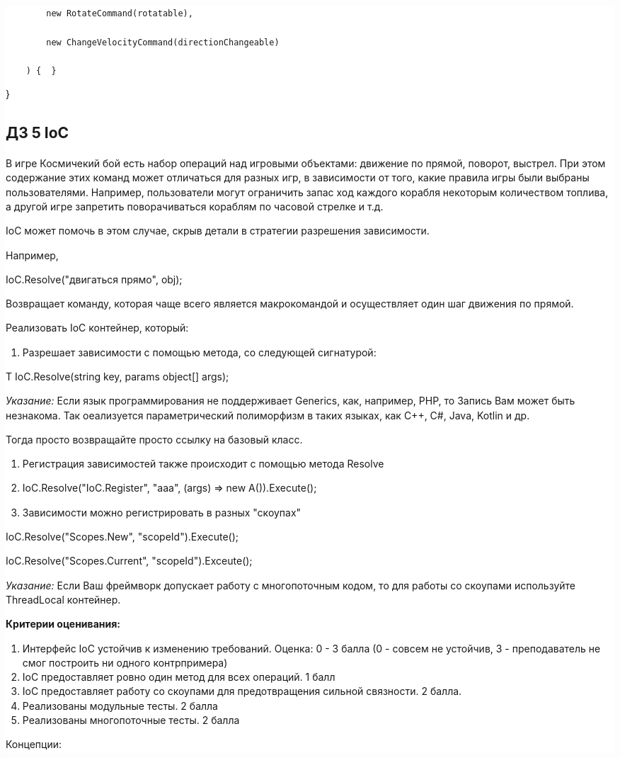             new RotateCommand(rotatable), 
    
            new ChangeVelocityCommand(directionChangeable)
    
        ) {  }

}

## ДЗ 5 IoC

В игре Космичекий бой есть набор операций над игровыми объектами: движение по прямой, поворот, выстрел. При этом содержание этих команд может отличаться для разных игр, в зависимости от того, какие правила игры были выбраны пользователями. Например, пользователи могут ограничить запас ход каждого корабля некоторым количеством топлива, а другой игре запретить поворачиваться кораблям по часовой стрелке и т.д.

IoC может помочь в этом случае, скрыв детали в стратегии разрешения зависимости.

Например,

IoC.Resolve("двигаться прямо", obj);

Возвращает команду, которая чаще всего является макрокомандой и осуществляет один шаг движения по прямой.

Реализовать IoC контейнер, который:

1. Разрешает зависимости с помощью метода, со следующей сигнатурой:

T IoC.Resolve(string key, params object\[\] args);

*Указание:* Если язык программирования не поддерживает Generics, как, например, PHP, то Запись Вам может быть незнакома. Так оеализуется параметрический полиморфизм в таких языках, как C++, C\#, Java, Kotlin и др.

Тогда просто возвращайте просто ссылку на базовый класс.

1. Регистрация зависимостей также происходит с помощью метода Resolve

2. IoC.Resolve("IoC.Register", "aaa", (args) \=\> new A()).Execute();  
3. Зависимости можно регистрировать в разных "скоупах"

IoC.Resolve("Scopes.New", "scopeId").Execute();

IoC.Resolve("Scopes.Current", "scopeId").Exceute();

*Указание:* Если Ваш фреймворк допускает работу с многопоточным кодом, то для работы со скоупами используйте ThreadLocal контейнер.

**Критерии оценивания:**

1. Интерфейс IoC устойчив к изменению требований. Оценка: 0 \- 3 балла (0 \- совсем не устойчив, 3 \- преподаватель не смог построить ни одного контрпримера)  
2. IoC предоставляет ровно один метод для всех операций. 1 балл  
3. IoC предоставляет работу со скоупами для предотвращения сильной связности. 2 балла.  
4. Реализованы модульные тесты. 2 балла  
5. Реализованы многопоточные тесты. 2 балла

Концепции:
